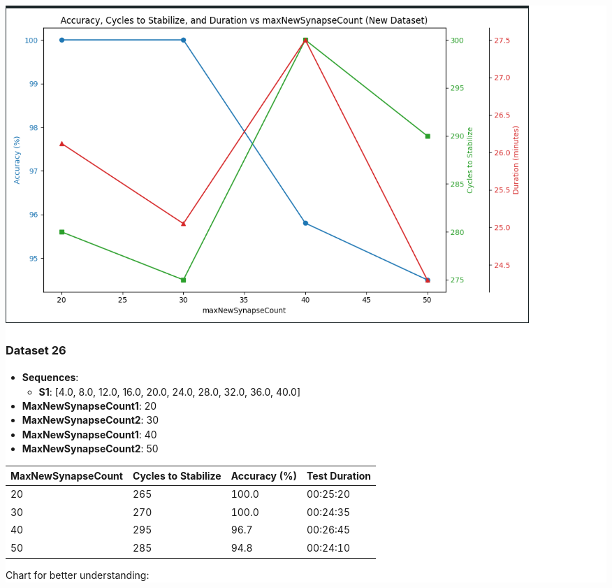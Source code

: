![image](images/dataset_chart_25.png)

### Dataset 26
- **Sequences**: 
  - **S1**: [4.0, 8.0, 12.0, 16.0, 20.0, 24.0, 28.0, 32.0, 36.0, 40.0]
- **MaxNewSynapseCount1**: 20
- **MaxNewSynapseCount2**: 30
- **MaxNewSynapseCount1**: 40
- **MaxNewSynapseCount2**: 50

| MaxNewSynapseCount | Cycles to Stabilize | Accuracy (%) | Test Duration      |
|--------------------|---------------------|--------------|--------------------|
| 20                 | 265                 | 100.0        | 00:25:20           |
| 30                 | 270                 | 100.0        | 00:24:35           |
| 40                 | 295                 | 96.7         | 00:26:45           |
| 50                 | 285                 | 94.8         | 00:24:10           |


Chart for better understanding:
